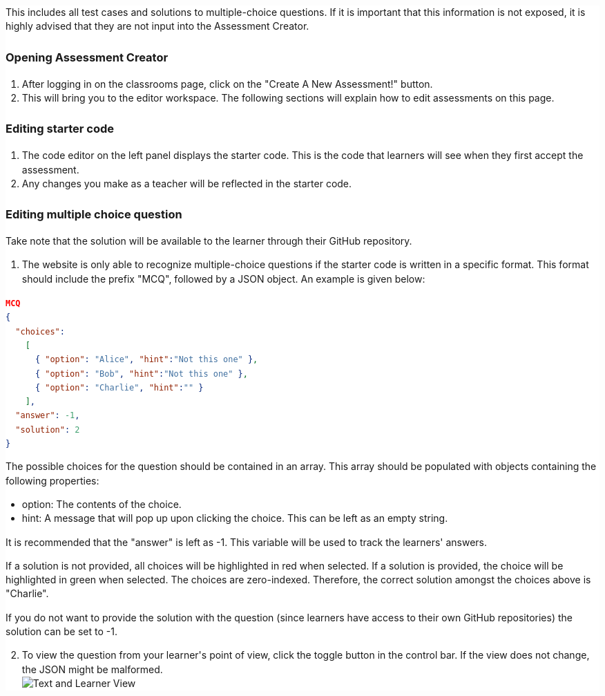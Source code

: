 This includes all test cases and solutions to multiple-choice questions. If it is important that this information is not exposed, it is highly advised that they are not input into the Assessment Creator.

### Opening Assessment Creator

1. After logging in on the classrooms page, click on the "Create A New Assessment!" button.
2. This will bring you to the editor workspace. The following sections will explain how to edit assessments on this page.

### Editing starter code

1. The code editor on the left panel displays the starter code. This is the code that learners will see when they first accept the assessment.
2. Any changes you make as a teacher will be reflected in the starter code.

### Editing multiple choice question

Take note that the solution will be available to the learner through their GitHub repository.

1. The website is only able to recognize multiple-choice questions if the starter code is written in a specific format. This format should include the prefix "MCQ", followed by a JSON object. An example is given below:

```json
MCQ
{
  "choices":
    [
      { "option": "Alice", "hint":"Not this one" },
      { "option": "Bob", "hint":"Not this one" },
      { "option": "Charlie", "hint":"" }
    ],
  "answer": -1,
  "solution": 2
}
```

The possible choices for the question should be contained in an array. This array should be populated with objects containing the following properties:

- option: The contents of the choice.
- hint: A message that will pop up upon clicking the choice. This can be left as an empty string.

It is recommended that the "answer" is left as -1. This variable will be used to track the learners' answers.

If a solution is not provided, all choices will be highlighted in red when selected. If a solution is provided, the choice will be highlighted in green when selected. The choices are zero-indexed. Therefore, the correct solution amongst the choices above is "Charlie".

If you do not want to provide the solution with the question (since learners have access to their own GitHub repositories) the solution can be set to -1.

2. To view the question from your learner's point of view, click the toggle button in the control bar. If the view does not change, the JSON might be malformed.\
   ![Text and Learner View](https://user-images.githubusercontent.com/47176493/122369178-8c3d4d00-cf90-11eb-9022-efcdcc1d4b1c.png)
